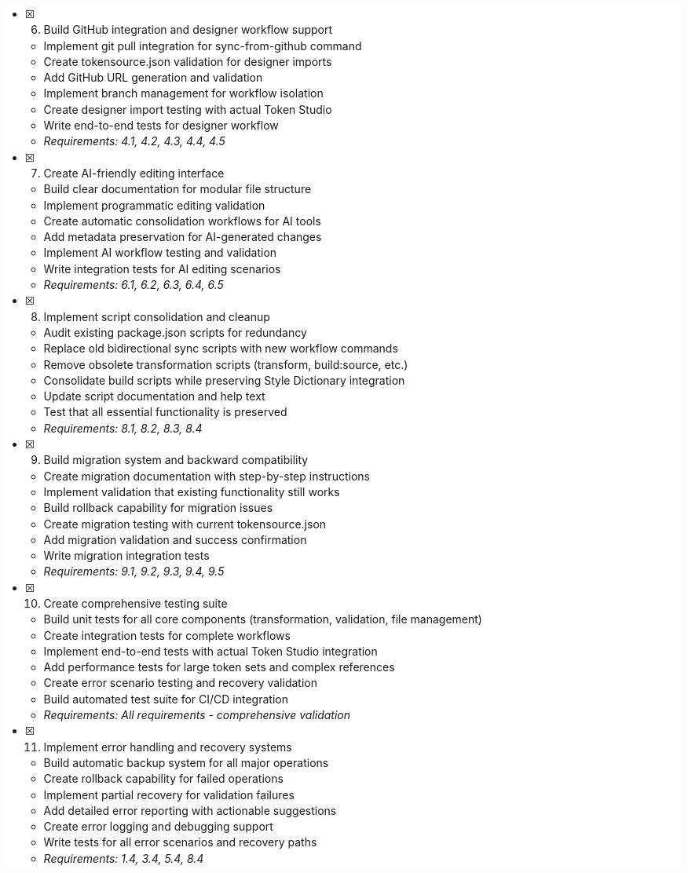 - [x] 6. Build GitHub integration and designer workflow support

  - Implement git pull integration for sync-from-github command
  - Create tokensource.json validation for designer imports
  - Add GitHub URL generation and validation
  - Implement branch management for workflow isolation
  - Create designer import testing with actual Token Studio
  - Write end-to-end tests for designer workflow
  - _Requirements: 4.1, 4.2, 4.3, 4.4, 4.5_

- [x] 7. Create AI-friendly editing interface

  - Build clear documentation for modular file structure
  - Implement programmatic editing validation
  - Create automatic consolidation workflows for AI tools
  - Add metadata preservation for AI-generated changes
  - Implement AI workflow testing and validation
  - Write integration tests for AI editing scenarios
  - _Requirements: 6.1, 6.2, 6.3, 6.4, 6.5_

- [x] 8. Implement script consolidation and cleanup

  - Audit existing package.json scripts for redundancy
  - Replace old bidirectional sync scripts with new workflow commands
  - Remove obsolete transformation scripts (transform, build:source, etc.)
  - Consolidate build scripts while preserving Style Dictionary integration
  - Update script documentation and help text
  - Test that all essential functionality is preserved
  - _Requirements: 8.1, 8.2, 8.3, 8.4_

- [x] 9. Build migration system and backward compatibility

  - Create migration documentation with step-by-step instructions
  - Implement validation that existing functionality still works
  - Build rollback capability for migration issues
  - Create migration testing with current tokensource.json
  - Add migration validation and success confirmation
  - Write migration integration tests
  - _Requirements: 9.1, 9.2, 9.3, 9.4, 9.5_

- [x] 10. Create comprehensive testing suite

  - Build unit tests for all core components (transformation, validation, file management)
  - Create integration tests for complete workflows
  - Implement end-to-end tests with actual Token Studio integration
  - Add performance tests for large token sets and complex references
  - Create error scenario testing and recovery validation
  - Build automated test suite for CI/CD integration
  - _Requirements: All requirements - comprehensive validation_

- [x] 11. Implement error handling and recovery systems

  - Build automatic backup system for all major operations
  - Create rollback capability for failed operations
  - Implement partial recovery for validation failures
  - Add detailed error reporting with actionable suggestions
  - Create error logging and debugging support
  - Write tests for all error scenarios and recovery paths
  - _Requirements: 1.4, 3.4, 5.4, 8.4_
